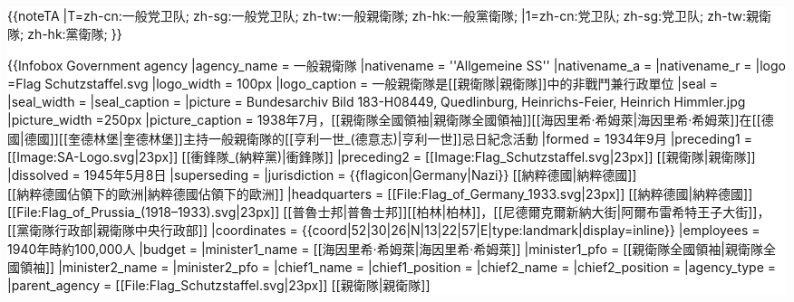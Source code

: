 {{noteTA
|T=zh-cn:一般党卫队; zh-sg:一般党卫队; zh-tw:一般親衛隊; zh-hk:一般黨衛隊;
|1=zh-cn:党卫队; zh-sg:党卫队; zh-tw:親衛隊; zh-hk:黨衛隊;
}}

{{Infobox Government agency
|agency_name   = 一般親衛隊
|nativename    = ''Allgemeine SS''
|nativename_a  =
|nativename_r  =
|logo          =Flag Schutzstaffel.svg
|logo_width    = 100px
|logo_caption  = 一般親衛隊是[[親衛隊|親衛隊]]中的非戰鬥兼行政單位
|seal          =
|seal_width    =
|seal_caption  =
|picture       = Bundesarchiv Bild 183-H08449, Quedlinburg, Heinrichs-Feier, Heinrich Himmler.jpg
|picture_width =250px
|picture_caption = 1938年7月，[[親衛隊全國領袖|親衛隊全國領袖]][[海因里希·希姆萊|海因里希·希姆萊]]在[[德國|德國]][[奎德林堡|奎德林堡]]主持一般親衛隊的[[亨利一世_(德意志)|亨利一世]]忌日紀念活動
|formed        = 1934年9月
|preceding1    = [[Image:SA-Logo.svg|23px]] [[衝鋒隊_(納粹黨)|衝鋒隊]]
|preceding2    = [[Image:Flag_Schutzstaffel.svg|23px]] [[親衛隊|親衛隊]]
|dissolved     = 1945年5月8日
|superseding   =
|jurisdiction  = {{flagicon|Germany|Nazi}} [[納粹德國|納粹德國]]<br />[[納粹德國佔領下的歐洲|納粹德國佔領下的歐洲]]
|headquarters  = [[File:Flag_of_Germany_1933.svg|23px]] [[納粹德國|納粹德國]]<br>[[File:Flag_of_Prussia_(1918–1933).svg|23px]] [[普魯士邦|普魯士邦]][[柏林|柏林]]，[[尼德爾克爾新納大街|阿爾布雷希特王子大街]]，[[黨衛隊行政部|親衛隊中央行政部]]
|coordinates   = {{coord|52|30|26|N|13|22|57|E|type:landmark|display=inline}}
|employees     =  1940年時約100,000人
|budget        =
|minister1_name  = [[海因里希·希姆萊|海因里希·希姆萊]]
|minister1_pfo   = [[親衛隊全國領袖|親衛隊全國領袖]]
|minister2_name  =
|minister2_pfo   =
|chief1_name     =
|chief1_position =
|chief2_name     =
|chief2_position =
|agency_type   =
|parent_agency = [[File:Flag_Schutzstaffel.svg|23px]] [[親衛隊|親衛隊]]